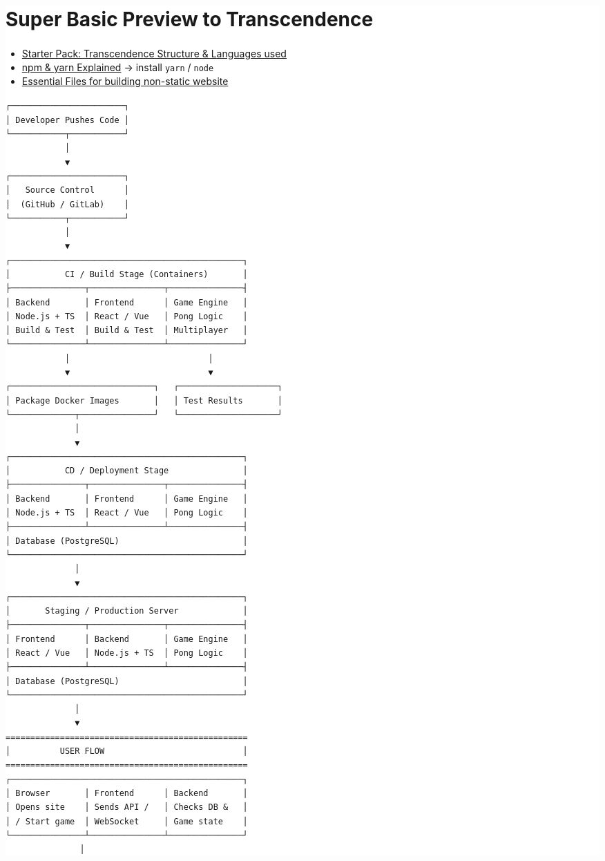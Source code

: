# Super Basic Preview to Transcendence
- [Starter Pack: Transcendence Structure & Languages used](https://hackmd.io/@QBrv51OvRPqs9dJjL2YIig/SybZ5n39ge)
- [npm & yarn Explained](https://hackmd.io/@QBrv51OvRPqs9dJjL2YIig/SJpr-nnqgl)
-> install ```yarn``` / ```node```
- [Essential Files for building non-static website](https://hackmd.io/@QBrv51OvRPqs9dJjL2YIig/ryHNZ3Hseg)

```
┌───────────────────────┐
│ Developer Pushes Code │
└───────────┬───────────┘
            │
            ▼
┌───────────────────────┐
│   Source Control      │
│  (GitHub / GitLab)    │
└───────────┬───────────┘
            │
            ▼
┌───────────────────────────────────────────────┐
│           CI / Build Stage (Containers)       │
├───────────────┬───────────────┬───────────────┤
│ Backend       │ Frontend      │ Game Engine   │
│ Node.js + TS  │ React / Vue   │ Pong Logic    │
│ Build & Test  │ Build & Test  │ Multiplayer   │
└───────────────┴───────────────┴───────────────┘
            │                            │
            ▼                            ▼
┌─────────────────────────────┐   ┌────────────────────┐
│ Package Docker Images       │   │ Test Results       │
└─────────────┬───────────────┘   └────────────────────┘
              │
              ▼
┌───────────────────────────────────────────────┐
│           CD / Deployment Stage               │
├───────────────┬───────────────┬───────────────┤
│ Backend       │ Frontend      │ Game Engine   │
│ Node.js + TS  │ React / Vue   │ Pong Logic    │
├───────────────┴───────────────┴───────────────┤
│ Database (PostgreSQL)                         │
└───────────────────────────────────────────────┘
              │
              ▼
┌───────────────────────────────────────────────┐
│       Staging / Production Server             │
├───────────────┬───────────────┬───────────────┤
│ Frontend      │ Backend       │ Game Engine   │
│ React / Vue   │ Node.js + TS  │ Pong Logic    │
├───────────────┴───────────────┴───────────────┤
│ Database (PostgreSQL)                         │
└───────────────────────────────────────────────┘
              │
              ▼
=================================================
│          USER FLOW                            │
=================================================
┌───────────────────────────────────────────────┐
│ Browser       │ Frontend      │ Backend       │
│ Opens site    │ Sends API /   │ Checks DB &   │
│ / Start game  │ WebSocket     │ Game state    │
└───────────────┴───────────────┴───────────────┘
               │
```